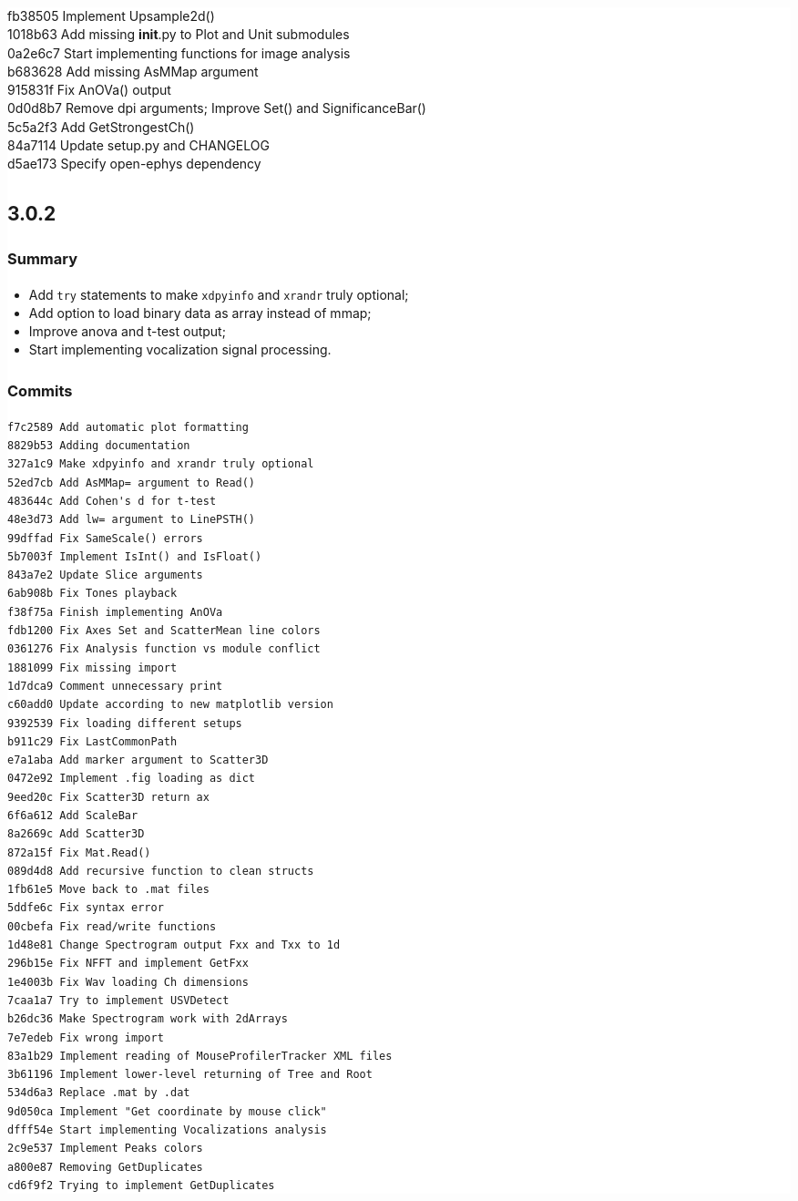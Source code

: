 fb38505 Implement Upsample2d()   
1018b63 Add missing __init__.py to Plot and Unit submodules   
0a2e6c7 Start implementing functions for image analysis   
b683628 Add missing AsMMap argument   
915831f Fix AnOVa() output   
0d0d8b7 Remove dpi arguments; Improve Set() and SignificanceBar()   
5c5a2f3 Add GetStrongestCh()   
84a7114 Update setup.py and CHANGELOG   
d5ae173 Specify open-ephys dependency   
   
   
## 3.0.2   
   
### Summary     
- Add `try` statements to make `xdpyinfo` and `xrandr` truly optional;     
- Add option to load binary data as array instead of mmap;     
- Improve anova and t-test output;     
- Start implementing vocalization signal processing.   
   
### Commits     
```   
f7c2589 Add automatic plot formatting   
8829b53 Adding documentation   
327a1c9 Make xdpyinfo and xrandr truly optional   
52ed7cb Add AsMMap= argument to Read()   
483644c Add Cohen's d for t-test   
48e3d73 Add lw= argument to LinePSTH()   
99dffad Fix SameScale() errors   
5b7003f Implement IsInt() and IsFloat()   
843a7e2 Update Slice arguments   
6ab908b Fix Tones playback   
f38f75a Finish implementing AnOVa   
fdb1200 Fix Axes Set and ScatterMean line colors   
0361276 Fix Analysis function vs module conflict   
1881099 Fix missing import   
1d7dca9 Comment unnecessary print   
c60add0 Update according to new matplotlib version   
9392539 Fix loading different setups   
b911c29 Fix LastCommonPath   
e7a1aba Add marker argument to Scatter3D   
0472e92 Implement .fig loading as dict   
9eed20c Fix Scatter3D return ax   
6f6a612 Add ScaleBar   
8a2669c Add Scatter3D   
872a15f Fix Mat.Read()   
089d4d8 Add recursive function to clean structs   
1fb61e5 Move back to .mat files   
5ddfe6c Fix syntax error   
00cbefa Fix read/write functions   
1d48e81 Change Spectrogram output Fxx and Txx to 1d   
296b15e Fix NFFT and implement GetFxx   
1e4003b Fix Wav loading Ch dimensions   
7caa1a7 Try to implement USVDetect   
b26dc36 Make Spectrogram work with 2dArrays   
7e7edeb Fix wrong import   
83a1b29 Implement reading of MouseProfilerTracker XML files   
3b61196 Implement lower-level returning of Tree and Root   
534d6a3 Replace .mat by .dat   
9d050ca Implement "Get coordinate by mouse click"   
dfff54e Start implementing Vocalizations analysis   
2c9e537 Implement Peaks colors   
a800e87 Removing GetDuplicates   
cd6f9f2 Trying to implement GetDuplicates   
```